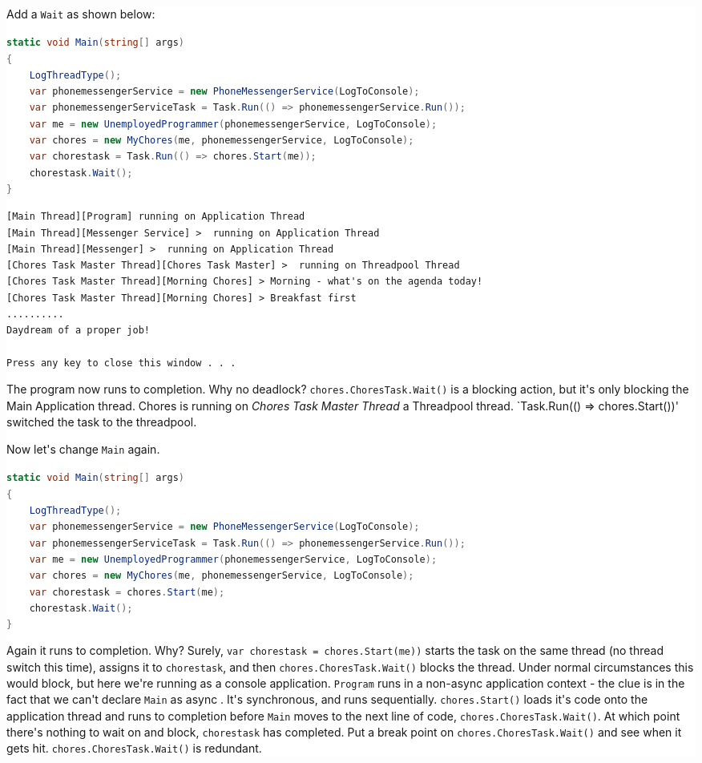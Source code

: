 Add a `Wait` as shown below:

```c#
static void Main(string[] args)
{
    LogThreadType();
    var phonemessengerService = new PhoneMessengerService(LogToConsole);
    var phonemessengerServiceTask = Task.Run(() => phonemessengerService.Run());
    var me = new UnemployedProgrammer(phonemessengerService, LogToConsole);
    var chores = new MyChores(me, phonemessengerService, LogToConsole);
    var chorestask = Task.Run(() => chores.Start(me));
    chorestask.Wait();
}
```

```
[Main Thread][Program] running on Application Thread
[Main Thread][Messenger Service] >  running on Application Thread
[Main Thread][Messenger] >  running on Application Thread
[Chores Task Master Thread][Chores Task Master] >  running on Threadpool Thread
[Chores Task Master Thread][Morning Chores] > Morning - what's on the agenda today!
[Chores Task Master Thread][Morning Chores] > Breakfast first
..........
Daydream of a proper job!

Press any key to close this window . . .

```
The program now runs to completion.  Why no deadlock?  `chores.ChoresTask.Wait()` is a blocking action, but it's only blocking the Main Application thread.  Chores is running on *Chores Task Master Thread* a Threadpool thread.  `Task.Run(() => chores.Start())' switched the task to the threadpool.

Now let's change `Main` again.

```c#
static void Main(string[] args)
{
    LogThreadType();
    var phonemessengerService = new PhoneMessengerService(LogToConsole);
    var phonemessengerServiceTask = Task.Run(() => phonemessengerService.Run());
    var me = new UnemployedProgrammer(phonemessengerService, LogToConsole);
    var chores = new MyChores(me, phonemessengerService, LogToConsole);
    var chorestask = chores.Start(me);
    chorestask.Wait();
}
```

Again it runs to completion.  Why?  Surely, `var chorestask = chores.Start(me))` starts the task on the same thread (no thread switch this time), assigns it to `chorestask`, and then `chores.ChoresTask.Wait()` blocks the thread.  Under normal circumstances this would block, but here we're running as a console application.  `Program` runs in a non-async application context - the clue is in the fact that we can't declare `Main` as async .  It's synchronous, and runs sequentially.  `chores.Start()` loads it's code onto the application thread and runs to completion before `Main` moves to the next line of code, `chores.ChoresTask.Wait()`.  At which point there's nothing to wait on and block, `chorestask` has completed.  Put a break point on `chores.ChoresTask.Wait()` and see when it gets hit.  `chores.ChoresTask.Wait()` is redundant.
